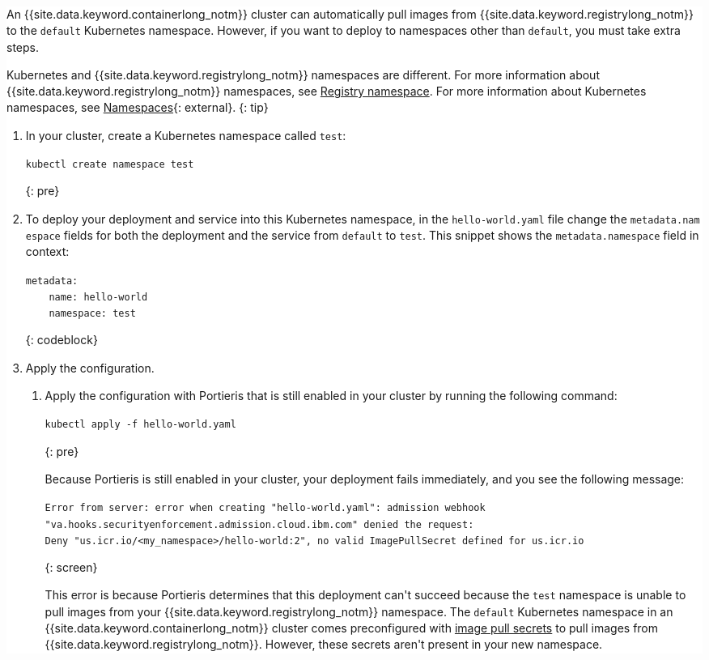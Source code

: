An {{site.data.keyword.containerlong_notm}} cluster can automatically pull images from {{site.data.keyword.registrylong_notm}} to the `default` Kubernetes namespace. However, if you want to deploy to namespaces other than `default`, you must take extra steps.

Kubernetes and {{site.data.keyword.registrylong_notm}} namespaces are different. For more information about {{site.data.keyword.registrylong_notm}} namespaces, see [Registry namespace](/docs/Registry?topic=Registry-registry_overview#overview_elements_namespace). For more information about Kubernetes namespaces, see [Namespaces](https://kubernetes.io/docs/concepts/overview/working-with-objects/namespaces/){: external}.
{: tip}

1. In your cluster, create a Kubernetes namespace called `test`:

    ```txt
    kubectl create namespace test
    ```
    {: pre}

2. To deploy your deployment and service into this Kubernetes namespace, in the `hello-world.yaml` file change the `metadata.namespace` fields for both the deployment and the service from `default` to `test`. This snippet shows the `metadata.namespace` field in context:

    ```txt
    metadata:
        name: hello-world
        namespace: test
    ```
    {: codeblock}

3. Apply the configuration.

    1. Apply the configuration with Portieris that is still enabled in your cluster by running the following command:

        ```txt
        kubectl apply -f hello-world.yaml
        ```
        {: pre}

        Because Portieris is still enabled in your cluster, your deployment fails immediately, and you see the following message:

        ```txt
        Error from server: error when creating "hello-world.yaml": admission webhook
        "va.hooks.securityenforcement.admission.cloud.ibm.com" denied the request:
        Deny "us.icr.io/<my_namespace>/hello-world:2", no valid ImagePullSecret defined for us.icr.io
        ```
        {: screen}

        This error is because Portieris determines that this deployment can't succeed because the `test` namespace is unable to pull images from your {{site.data.keyword.registrylong_notm}} namespace. The `default` Kubernetes namespace in an {{site.data.keyword.containerlong_notm}} cluster comes preconfigured with [image pull secrets](/docs/containers?topic=containers-registry#cluster_registry_auth) to pull images from {{site.data.keyword.registrylong_notm}}. However, these secrets aren't present in your new namespace.
